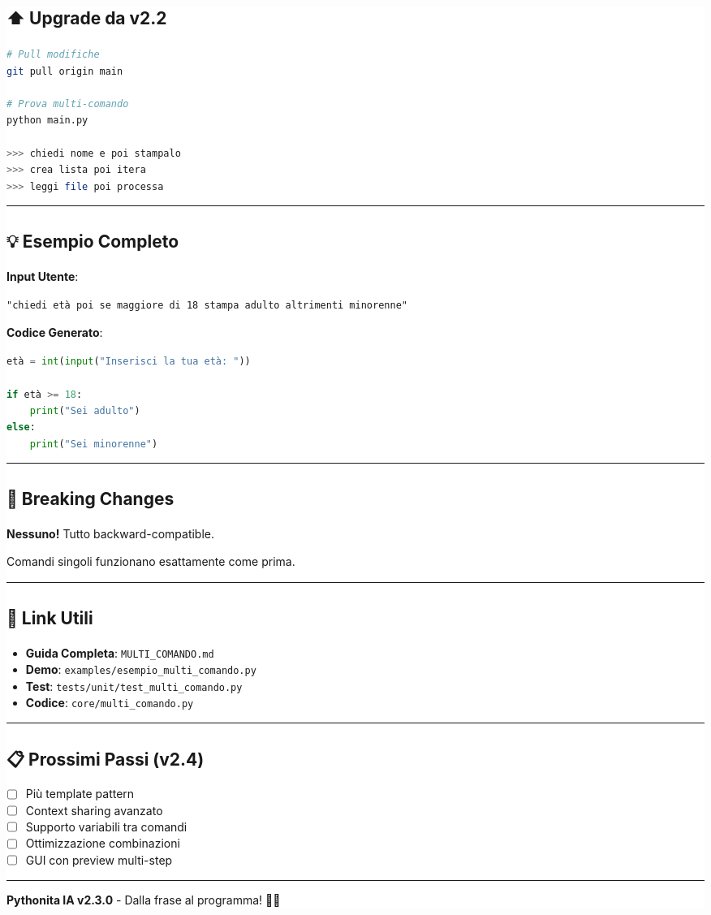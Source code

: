 
## ⬆️ Upgrade da v2.2

```bash
# Pull modifiche
git pull origin main

# Prova multi-comando
python main.py

>>> chiedi nome e poi stampalo
>>> crea lista poi itera
>>> leggi file poi processa
```

---

## 💡 Esempio Completo

**Input Utente**:
```
"chiedi età poi se maggiore di 18 stampa adulto altrimenti minorenne"
```

**Codice Generato**:
```python
età = int(input("Inserisci la tua età: "))

if età >= 18:
    print("Sei adulto")
else:
    print("Sei minorenne")
```

---

## 🎯 Breaking Changes

**Nessuno!** Tutto backward-compatible.

Comandi singoli funzionano esattamente come prima.

---

## 🔗 Link Utili

- **Guida Completa**: `MULTI_COMANDO.md`
- **Demo**: `examples/esempio_multi_comando.py`
- **Test**: `tests/unit/test_multi_comando.py`
- **Codice**: `core/multi_comando.py`

---

## 📋 Prossimi Passi (v2.4)

- [ ] Più template pattern
- [ ] Context sharing avanzato
- [ ] Supporto variabili tra comandi
- [ ] Ottimizzazione combinazioni
- [ ] GUI con preview multi-step

---

**Pythonita IA v2.3.0** - Dalla frase al programma! 🔗🚀

